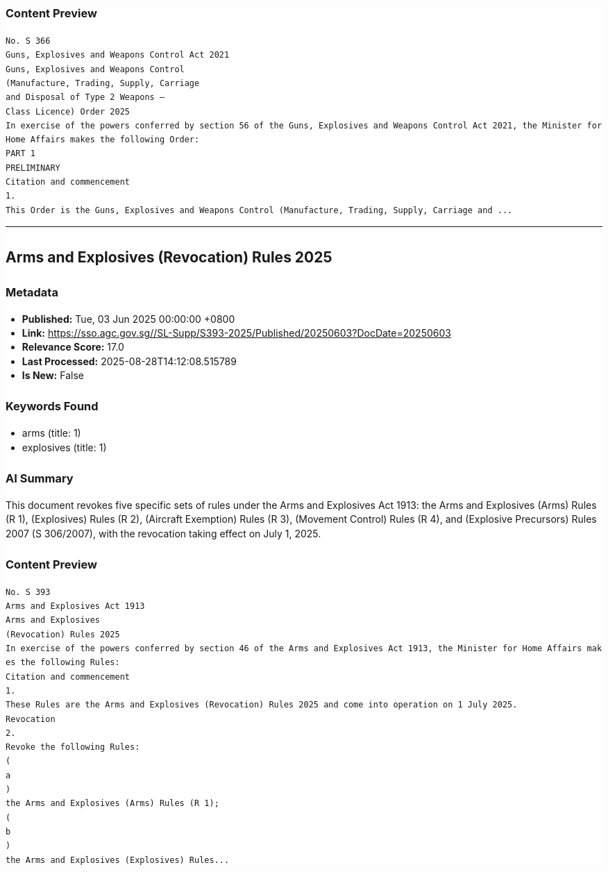 ### Content Preview
```
No. S 366
Guns, Explosives and Weapons Control Act 2021
Guns, Explosives and Weapons Control
(Manufacture, Trading, Supply, Carriage
and Disposal of Type 2 Weapons —
Class Licence) Order 2025
In exercise of the powers conferred by section 56 of the Guns, Explosives and Weapons Control Act 2021, the Minister for Home Affairs makes the following Order:
PART 1
PRELIMINARY
Citation and commencement
1.
This Order is the Guns, Explosives and Weapons Control (Manufacture, Trading, Supply, Carriage and ...
```

---

## Arms and Explosives (Revocation) Rules 2025

### Metadata
- **Published:** Tue, 03 Jun 2025 00:00:00 +0800
- **Link:** https://sso.agc.gov.sg//SL-Supp/S393-2025/Published/20250603?DocDate=20250603
- **Relevance Score:** 17.0
- **Last Processed:** 2025-08-28T14:12:08.515789
- **Is New:** False

### Keywords Found
- arms (title: 1)
- explosives (title: 1)

### AI Summary
This document revokes five specific sets of rules under the Arms and Explosives Act 1913: the Arms and Explosives (Arms) Rules (R 1), (Explosives) Rules (R 2), (Aircraft Exemption) Rules (R 3), (Movement Control) Rules (R 4), and (Explosive Precursors) Rules 2007 (S 306/2007), with the revocation taking effect on July 1, 2025.

### Content Preview
```
No. S 393
Arms and Explosives Act 1913
Arms and Explosives
(Revocation) Rules 2025
In exercise of the powers conferred by section 46 of the Arms and Explosives Act 1913, the Minister for Home Affairs makes the following Rules:
Citation and commencement
1.
These Rules are the Arms and Explosives (Revocation) Rules 2025 and come into operation on 1 July 2025.
Revocation
2.
Revoke the following Rules:
(
a
)
the Arms and Explosives (Arms) Rules (R 1);
(
b
)
the Arms and Explosives (Explosives) Rules...
```